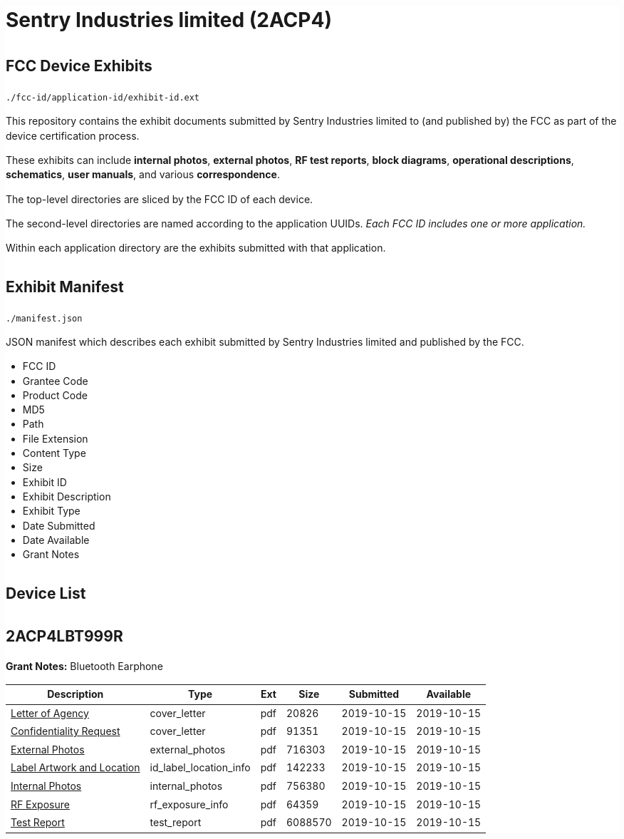 # Sentry Industries limited (2ACP4)
## FCC Device Exhibits

```
./fcc-id/application-id/exhibit-id.ext
```

This repository contains the exhibit documents submitted by Sentry Industries limited to (and published by) the FCC as part of the device certification process.

These exhibits can include **internal photos**, **external photos**, **RF test reports**, **block diagrams**, **operational descriptions**, **schematics**, **user manuals**, and various **correspondence**.

The top-level directories are sliced by the FCC ID of each device.

The second-level directories are named according to the application UUIDs. *Each FCC ID includes one or more application.*

Within each application directory are the exhibits submitted with that application. 

## Exhibit Manifest

```
./manifest.json
```

JSON manifest which describes each exhibit submitted by Sentry Industries limited and published by the FCC.

- FCC ID
- Grantee Code
- Product Code
- MD5
- Path
- File Extension
- Content Type
- Size
- Exhibit ID
- Exhibit Description
- Exhibit Type
- Date Submitted
- Date Available
- Grant Notes

## Device List
## 2ACP4LBT999R
**Grant Notes:** Bluetooth Earphone

| Description | Type | Ext | Size | Submitted | Available |
| ----------- | ---- | --- | ---- | --------- | --------- |
| [Letter of Agency](2ACP4LBT999R/bd7ea1530a1cedaaf13b19d47acdeb77/4478719.pdf) | cover_letter | pdf | 20826 | 2019-10-15 | 2019-10-15 |
| [Confidentiality Request](2ACP4LBT999R/bd7ea1530a1cedaaf13b19d47acdeb77/4478720.pdf) | cover_letter | pdf | 91351 | 2019-10-15 | 2019-10-15 |
| [External Photos](2ACP4LBT999R/bd7ea1530a1cedaaf13b19d47acdeb77/4478727.pdf) | external_photos | pdf | 716303 | 2019-10-15 | 2019-10-15 |
| [Label Artwork and Location](2ACP4LBT999R/bd7ea1530a1cedaaf13b19d47acdeb77/4478728.pdf) | id_label_location_info | pdf | 142233 | 2019-10-15 | 2019-10-15 |
| [Internal Photos](2ACP4LBT999R/bd7ea1530a1cedaaf13b19d47acdeb77/4478729.pdf) | internal_photos | pdf | 756380 | 2019-10-15 | 2019-10-15 |
| [RF Exposure](2ACP4LBT999R/bd7ea1530a1cedaaf13b19d47acdeb77/4478730.pdf) | rf_exposure_info | pdf | 64359 | 2019-10-15 | 2019-10-15 |
| [Test Report](2ACP4LBT999R/bd7ea1530a1cedaaf13b19d47acdeb77/4478725.pdf) | test_report | pdf | 6088570 | 2019-10-15 | 2019-10-15 |